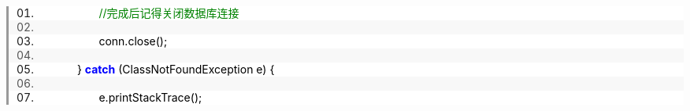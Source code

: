 <LI style="BORDER-TOP-STYLE: none; LIST-STYLE-TYPE: decimal-leading-zero; LIST-STYLE-POSITION: outside; BORDER-BOTTOM-STYLE: none; COLOR: ; PADDING-BOTTOM: 0px !important; PADDING-TOP: 0px !important; BORDER-RIGHT-STYLE: none; PADDING-LEFT: 10px !important; BORDER-LEFT: rgb(153,153,153) 3px solid; MARGIN: 0px; LINE-HEIGHT: 18px; PADDING-RIGHT: 3px !important"><SPAN style="BORDER-TOP: medium none; BORDER-RIGHT: medium none; BORDER-BOTTOM: medium none; COLOR: black; PADDING-BOTTOM: 0px; PADDING-TOP: 0px; PADDING-LEFT: 0px; BORDER-LEFT: medium none; MARGIN: 0px; PADDING-RIGHT: 0px">&nbsp;&nbsp;&nbsp;&nbsp;&nbsp;&nbsp;&nbsp;&nbsp;&nbsp;&nbsp;&nbsp;&nbsp;&nbsp;&nbsp;&nbsp;&nbsp;&nbsp;&nbsp;&nbsp;&nbsp;<SPAN style="BORDER-TOP: medium none; BORDER-RIGHT: medium none; BORDER-BOTTOM: medium none; COLOR: rgb(0,130,0); PADDING-BOTTOM: 0px; PADDING-TOP: 0px; PADDING-LEFT: 0px; BORDER-LEFT: medium none; MARGIN: 0px; PADDING-RIGHT: 0px">//完成后记得关闭数据库连接</SPAN><SPAN style="BORDER-TOP: medium none; BORDER-RIGHT: medium none; BORDER-BOTTOM: medium none; PADDING-BOTTOM: 0px; PADDING-TOP: 0px; PADDING-LEFT: 0px; BORDER-LEFT: medium none; MARGIN: 0px; PADDING-RIGHT: 0px">&nbsp;&nbsp;</SPAN></SPAN>
<LI style="BORDER-TOP-STYLE: none; LIST-STYLE-TYPE: decimal-leading-zero; LIST-STYLE-POSITION: outside; BORDER-BOTTOM-STYLE: none; COLOR: rgb(85,85,85); PADDING-BOTTOM: 0px !important; PADDING-TOP: 0px !important; BORDER-RIGHT-STYLE: none; PADDING-LEFT: 10px !important; BORDER-LEFT: rgb(153,153,153) 3px solid; MARGIN: 0px; LINE-HEIGHT: 18px; PADDING-RIGHT: 3px !important; BACKGROUND-COLOR: rgb(248,248,248)"><SPAN style="BORDER-TOP: medium none; BORDER-RIGHT: medium none; BORDER-BOTTOM: medium none; COLOR: black; PADDING-BOTTOM: 0px; PADDING-TOP: 0px; PADDING-LEFT: 0px; BORDER-LEFT: medium none; MARGIN: 0px; PADDING-RIGHT: 0px">&nbsp;&nbsp;</SPAN>
<LI style="BORDER-TOP-STYLE: none; LIST-STYLE-TYPE: decimal-leading-zero; LIST-STYLE-POSITION: outside; BORDER-BOTTOM-STYLE: none; COLOR: ; PADDING-BOTTOM: 0px !important; PADDING-TOP: 0px !important; BORDER-RIGHT-STYLE: none; PADDING-LEFT: 10px !important; BORDER-LEFT: rgb(153,153,153) 3px solid; MARGIN: 0px; LINE-HEIGHT: 18px; PADDING-RIGHT: 3px !important"><SPAN style="BORDER-TOP: medium none; BORDER-RIGHT: medium none; BORDER-BOTTOM: medium none; COLOR: black; PADDING-BOTTOM: 0px; PADDING-TOP: 0px; PADDING-LEFT: 0px; BORDER-LEFT: medium none; MARGIN: 0px; PADDING-RIGHT: 0px">&nbsp;&nbsp;&nbsp;&nbsp;&nbsp;&nbsp;&nbsp;&nbsp;&nbsp;&nbsp;&nbsp;&nbsp;&nbsp;&nbsp;&nbsp;&nbsp;&nbsp;&nbsp;&nbsp;&nbsp;conn.close();&nbsp;&nbsp;</SPAN>
<LI style="BORDER-TOP-STYLE: none; LIST-STYLE-TYPE: decimal-leading-zero; LIST-STYLE-POSITION: outside; BORDER-BOTTOM-STYLE: none; COLOR: rgb(85,85,85); PADDING-BOTTOM: 0px !important; PADDING-TOP: 0px !important; BORDER-RIGHT-STYLE: none; PADDING-LEFT: 10px !important; BORDER-LEFT: rgb(153,153,153) 3px solid; MARGIN: 0px; LINE-HEIGHT: 18px; PADDING-RIGHT: 3px !important; BACKGROUND-COLOR: rgb(248,248,248)"><SPAN style="BORDER-TOP: medium none; BORDER-RIGHT: medium none; BORDER-BOTTOM: medium none; COLOR: black; PADDING-BOTTOM: 0px; PADDING-TOP: 0px; PADDING-LEFT: 0px; BORDER-LEFT: medium none; MARGIN: 0px; PADDING-RIGHT: 0px">&nbsp;&nbsp;</SPAN>
<LI style="BORDER-TOP-STYLE: none; LIST-STYLE-TYPE: decimal-leading-zero; LIST-STYLE-POSITION: outside; BORDER-BOTTOM-STYLE: none; COLOR: ; PADDING-BOTTOM: 0px !important; PADDING-TOP: 0px !important; BORDER-RIGHT-STYLE: none; PADDING-LEFT: 10px !important; BORDER-LEFT: rgb(153,153,153) 3px solid; MARGIN: 0px; LINE-HEIGHT: 18px; PADDING-RIGHT: 3px !important"><SPAN style="BORDER-TOP: medium none; BORDER-RIGHT: medium none; BORDER-BOTTOM: medium none; COLOR: black; PADDING-BOTTOM: 0px; PADDING-TOP: 0px; PADDING-LEFT: 0px; BORDER-LEFT: medium none; MARGIN: 0px; PADDING-RIGHT: 0px">&nbsp;&nbsp;&nbsp;&nbsp;&nbsp;&nbsp;&nbsp;&nbsp;&nbsp;&nbsp;&nbsp;&nbsp;&nbsp;}&nbsp;<SPAN style="BORDER-TOP: medium none; BORDER-RIGHT: medium none; BORDER-BOTTOM: medium none; FONT-WEIGHT: bold; COLOR: blue; PADDING-BOTTOM: 0px; PADDING-TOP: 0px; PADDING-LEFT: 0px; BORDER-LEFT: medium none; MARGIN: 0px; PADDING-RIGHT: 0px">catch</SPAN><SPAN style="BORDER-TOP: medium none; BORDER-RIGHT: medium none; BORDER-BOTTOM: medium none; PADDING-BOTTOM: 0px; PADDING-TOP: 0px; PADDING-LEFT: 0px; BORDER-LEFT: medium none; MARGIN: 0px; PADDING-RIGHT: 0px">&nbsp;(ClassNotFoundException&nbsp;e)&nbsp;{&nbsp;&nbsp;</SPAN></SPAN>
<LI style="BORDER-TOP-STYLE: none; LIST-STYLE-TYPE: decimal-leading-zero; LIST-STYLE-POSITION: outside; BORDER-BOTTOM-STYLE: none; COLOR: rgb(85,85,85); PADDING-BOTTOM: 0px !important; PADDING-TOP: 0px !important; BORDER-RIGHT-STYLE: none; PADDING-LEFT: 10px !important; BORDER-LEFT: rgb(153,153,153) 3px solid; MARGIN: 0px; LINE-HEIGHT: 18px; PADDING-RIGHT: 3px !important; BACKGROUND-COLOR: rgb(248,248,248)"><SPAN style="BORDER-TOP: medium none; BORDER-RIGHT: medium none; BORDER-BOTTOM: medium none; COLOR: black; PADDING-BOTTOM: 0px; PADDING-TOP: 0px; PADDING-LEFT: 0px; BORDER-LEFT: medium none; MARGIN: 0px; PADDING-RIGHT: 0px">&nbsp;&nbsp;</SPAN>
<LI style="BORDER-TOP-STYLE: none; LIST-STYLE-TYPE: decimal-leading-zero; LIST-STYLE-POSITION: outside; BORDER-BOTTOM-STYLE: none; COLOR: ; PADDING-BOTTOM: 0px !important; PADDING-TOP: 0px !important; BORDER-RIGHT-STYLE: none; PADDING-LEFT: 10px !important; BORDER-LEFT: rgb(153,153,153) 3px solid; MARGIN: 0px; LINE-HEIGHT: 18px; PADDING-RIGHT: 3px !important"><SPAN style="BORDER-TOP: medium none; BORDER-RIGHT: medium none; BORDER-BOTTOM: medium none; COLOR: black; PADDING-BOTTOM: 0px; PADDING-TOP: 0px; PADDING-LEFT: 0px; BORDER-LEFT: medium none; MARGIN: 0px; PADDING-RIGHT: 0px">&nbsp;&nbsp;&nbsp;&nbsp;&nbsp;&nbsp;&nbsp;&nbsp;&nbsp;&nbsp;&nbsp;&nbsp;&nbsp;&nbsp;&nbsp;&nbsp;&nbsp;&nbsp;&nbsp;&nbsp;e.printStackTrace();&nbsp;&nbsp;</SPAN>